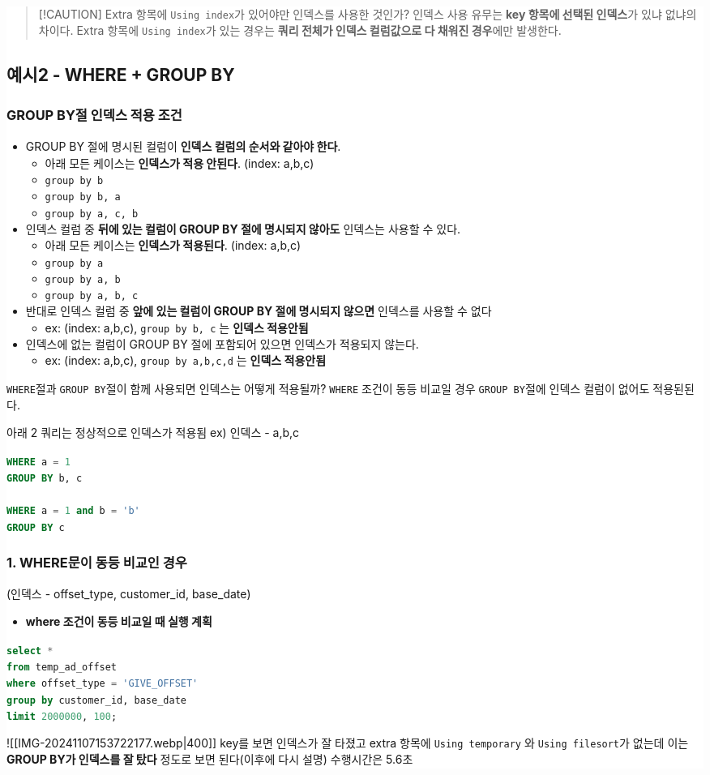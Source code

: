 > [!CAUTION] Extra 항목에 `Using index`가 있어야만 인덱스를 사용한 것인가?
> 인덱스 사용 유무는 **key 항목에 선택된 인덱스**가 있냐 없냐의 차이다.
> Extra 항목에 `Using index`가 있는 경우는 **쿼리 전체가 인덱스 컬럼값으로 다 채워진 경우**에만 발생한다.

## 예시2 - WHERE + GROUP BY

### GROUP BY절 인덱스 적용 조건
- GROUP BY 절에 명시된 컬럼이 **인덱스 컬럼의 순서와 같아야 한다**.
    - 아래 모든 케이스는 **인덱스가 적용 안된다**. (index: a,b,c)
    - `group by b`
    - `group by b, a`
    - `group by a, c, b`
- 인덱스 컬럼 중 **뒤에 있는 컬럼이 GROUP BY 절에 명시되지 않아도** 인덱스는 사용할 수 있다.
    - 아래 모든 케이스는 **인덱스가 적용된다**. (index: a,b,c)
    - `group by a`
    - `group by a, b`
    - `group by a, b, c`
- 반대로 인덱스 컬럼 중 **앞에 있는 컬럼이 GROUP BY 절에 명시되지 않으면** 인덱스를 사용할 수 없다
    - ex: (index: a,b,c), `group by b, c` 는 **인덱스 적용안됨**
- 인덱스에 없는 컬럼이 GROUP BY 절에 포함되어 있으면 인덱스가 적용되지 않는다.
    - ex: (index: a,b,c), `group by a,b,c,d` 는 **인덱스 적용안됨**

`WHERE`절과 `GROUP BY`절이 함께 사용되면 인덱스는 어떻게 적용될까?
`WHERE` 조건이 동등 비교일 경우 `GROUP BY`절에 인덱스 컬럼이 없어도 적용된된다.

아래 2 쿼리는 정상적으로 인덱스가 적용됨
ex) 인덱스 - a,b,c
```sql
WHERE a = 1 
GROUP BY b, c

WHERE a = 1 and b = 'b'
GROUP BY c
```

### 1. WHERE문이 동등 비교인 경우

(인덱스 - offset_type, customer_id, base_date)

- **where 조건이 동등 비교일 때 실행 계획**
```sql
select *
from temp_ad_offset
where offset_type = 'GIVE_OFFSET'
group by customer_id, base_date
limit 2000000, 100;
```
![[IMG-20241107153722177.webp|400]]
key를 보면 인덱스가 잘 타졌고 extra 항목에 `Using temporary` 와 `Using filesort`가 없는데
이는 **GROUP BY가 인덱스를 잘 탔다** 정도로 보면 된다(이후에 다시 설명)
수행시간은 5.6초

